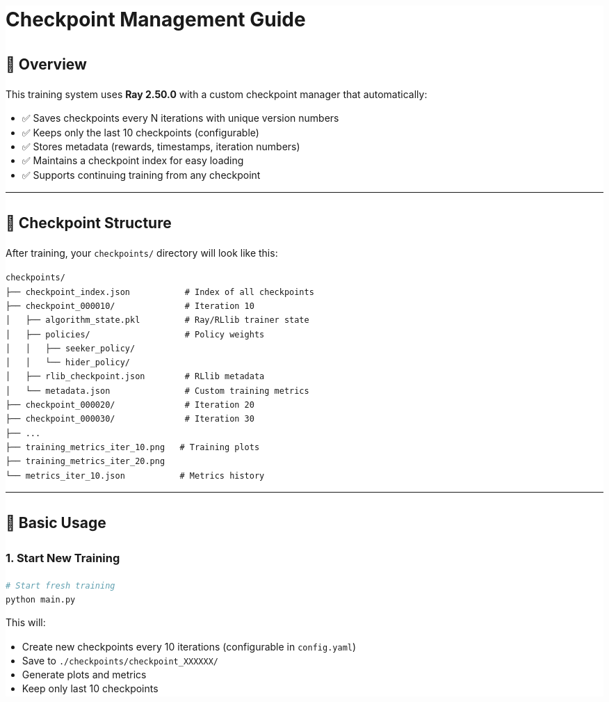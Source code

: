 # Checkpoint Management Guide

## 🎯 Overview

This training system uses **Ray 2.50.0** with a custom checkpoint manager that automatically:
- ✅ Saves checkpoints every N iterations with unique version numbers
- ✅ Keeps only the last 10 checkpoints (configurable)
- ✅ Stores metadata (rewards, timestamps, iteration numbers)
- ✅ Maintains a checkpoint index for easy loading
- ✅ Supports continuing training from any checkpoint

---

## 📁 Checkpoint Structure

After training, your `checkpoints/` directory will look like this:

```
checkpoints/
├── checkpoint_index.json           # Index of all checkpoints
├── checkpoint_000010/              # Iteration 10
│   ├── algorithm_state.pkl         # Ray/RLlib trainer state
│   ├── policies/                   # Policy weights
│   │   ├── seeker_policy/
│   │   └── hider_policy/
│   ├── rlib_checkpoint.json        # RLlib metadata
│   └── metadata.json               # Custom training metrics
├── checkpoint_000020/              # Iteration 20
├── checkpoint_000030/              # Iteration 30
├── ...
├── training_metrics_iter_10.png   # Training plots
├── training_metrics_iter_20.png
└── metrics_iter_10.json           # Metrics history
```

---

## 🚀 Basic Usage

### 1. **Start New Training**

```bash
# Start fresh training
python main.py
```

This will:
- Create new checkpoints every 10 iterations (configurable in `config.yaml`)
- Save to `./checkpoints/checkpoint_XXXXXX/`
- Generate plots and metrics
- Keep only last 10 checkpoints
